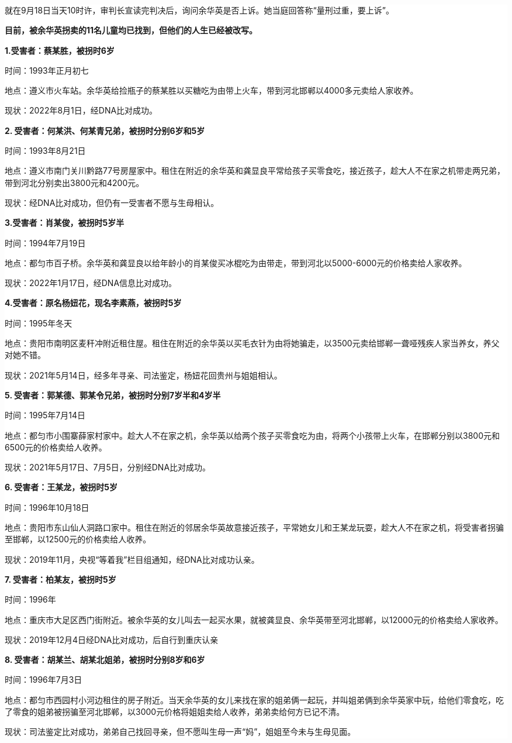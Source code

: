 就在9月18日当天10时许，审判长宣读完判决后，询问余华英是否上诉。她当庭回答称“量刑过重，要上诉”。

**目前，被余华英拐卖的11名儿童均已找到，但他们的人生已经被改写。**

**1.受害者：蔡某胜，被拐时6岁**

时间：1993年正月初七

地点：遵义市火车站。余华英给捡瓶子的蔡某胜以买糖吃为由带上火车，带到河北邯郸以4000多元卖给人家收养。

现状：2022年8月1日，经DNA比对成功。

**2\. 受害者：何某洪、何某青兄弟，被拐时分别6岁和5岁**

时间：1993年8月21日

地点：遵义市南门关川黔路77号房屋家中。租住在附近的余华英和龚显良平常给孩子买零食吃，接近孩子，趁大人不在家之机带走两兄弟，带到河北分别卖出3800元和4200元。

现状：经DNA比对成功，但仍有一受害者不愿与生母相认。

**3.受害者：肖某俊，被拐时5岁半**

时间：1994年7月19日

地点：都匀市百子桥。余华英和龚显良以给年龄小的肖某俊买冰棍吃为由带走，带到河北以5000-6000元的价格卖给人家收养。

现状：2022年1月17日，经DNA信息比对成功。

**4.受害者：原名杨妞花，现名李素燕，被拐时5岁**

时间：1995年冬天

地点：贵阳市南明区麦秆冲附近租住屋。租住在附近的余华英以买毛衣针为由将她骗走，以3500元卖给邯郸一聋哑残疾人家当养女，养父对她不错。

现状：2021年5月14日，经多年寻亲、司法鉴定，杨妞花回贵州与姐姐相认。

**5\. 受害者：郭某德、郭某令兄弟，被拐时分别7岁半和4岁半**

时间：1995年7月14日

地点：都匀市小围寨薛家村家中。趁大人不在家之机，余华英以给两个孩子买零食吃为由，将两个小孩带上火车，在邯郸分别以3800元和6500元的价格卖给人收养。

现状：2021年5月17日、7月5日，分别经DNA比对成功。

**6\. 受害者：王某龙，被拐时5岁**

时间：1996年10月18日

地点：贵阳市东山仙人洞路口家中。租住在附近的邻居余华英故意接近孩子，平常她女儿和王某龙玩耍，趁大人不在家之机，将受害者拐骗至邯郸，以12500元的价格卖给人收养。

现状：2019年11月，央视“等着我”栏目组通知，经DNA比对成功认亲。

**7\. 受害者：柏某友，被拐时5岁**

时间：1996年

地点：重庆市大足区西门街附近。被余华英的女儿叫去一起买水果，就被龚显良、余华英带至河北邯郸，以12000元的价格卖给人家收养。

现状：2019年12月4日经DNA比对成功，后自行到重庆认亲

**8\. 受害者：胡某兰、胡某北姐弟，被拐时分别8岁和6岁**

时间：1996年7月3日

地点：都匀市西园村小河边租住的房子附近。当天余华英的女儿来找在家的姐弟俩一起玩，并叫姐弟俩到余华英家中玩，给他们零食吃，吃了零食的姐弟被拐骗至河北邯郸，以3000元价格将姐姐卖给人收养，弟弟卖给何方已记不清。

现状：司法鉴定比对成功，弟弟自己找回寻亲，但不愿叫生母一声“妈”，姐姐至今未与生母见面。

